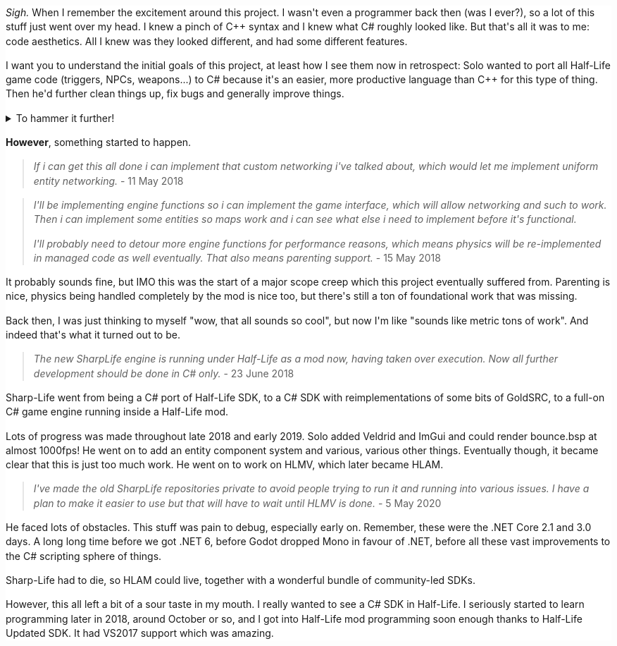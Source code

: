 *Sigh.* When I remember the excitement around this project. I wasn't even a programmer back then (was I ever?), so a lot of this stuff just went over my head. I knew a pinch of C++ syntax and I knew what C# roughly looked like. But that's all it was to me: code aesthetics. All I knew was they looked different, and had some different features.

I want you to understand the initial goals of this project, at least how I see them now in retrospect: Solo wanted to port all Half-Life game code (triggers, NPCs, weapons...) to C# because it's an easier, more productive language than C++ for this type of thing. Then he'd further clean things up, fix bugs and generally improve things.

<details><summary>To hammer it further!</summary></details>

**However**, something started to happen.

> *If i can get this all done i can implement that custom networking i've talked about, which would let me implement uniform entity networking.* - 11 May 2018

> *I'll be implementing engine functions so i can implement the game interface, which will allow networking and such to work. Then i can implement some entities so maps work and i can see what else i need to implement before it's functional.*
>
> *I'll probably need to detour more engine functions for performance reasons, which means physics will be re-implemented in managed code as well eventually. That also means parenting support.* - 15 May 2018

It probably sounds fine, but IMO this was the start of a major scope creep which this project eventually suffered from. Parenting is nice, physics being handled completely by the mod is nice too, but there's still a ton of foundational work that was missing.

Back then, I was just thinking to myself "wow, that all sounds so cool", but now I'm like "sounds like metric tons of work". And indeed that's what it turned out to be.

> *The new SharpLife engine is running under Half-Life as a mod now, having taken over execution. Now all further development should be done in C# only.* - 23 June 2018

Sharp-Life went from being a C# port of Half-Life SDK, to a C# SDK with reimplementations of some bits of GoldSRC, to a full-on C# game engine running inside a Half-Life mod.

Lots of progress was made throughout late 2018 and early 2019. Solo added Veldrid and ImGui and could render bounce.bsp at almost 1000fps! He went on to add an entity component system and various, various other things. Eventually though, it became clear that this is just too much work. He went on to work on HLMV, which later became HLAM.

> *I've made the old SharpLife repositories private to avoid people trying to run it and running into various issues. I have a plan to make it easier to use but that will have to wait until HLMV is done.* - 5 May 2020

He faced lots of obstacles. This stuff was pain to debug, especially early on. Remember, these were the .NET Core 2.1 and 3.0 days. A long long time before we got .NET 6, before Godot dropped Mono in favour of .NET, before all these vast improvements to the C# scripting sphere of things.

Sharp-Life had to die, so HLAM could live, together with a wonderful bundle of community-led SDKs.

However, this all left a bit of a sour taste in my mouth. I really wanted to see a C# SDK in Half-Life. I seriously started to learn programming later in 2018, around October or so, and I got into Half-Life mod programming soon enough thanks to Half-Life Updated SDK. It had VS2017 support which was amazing.
